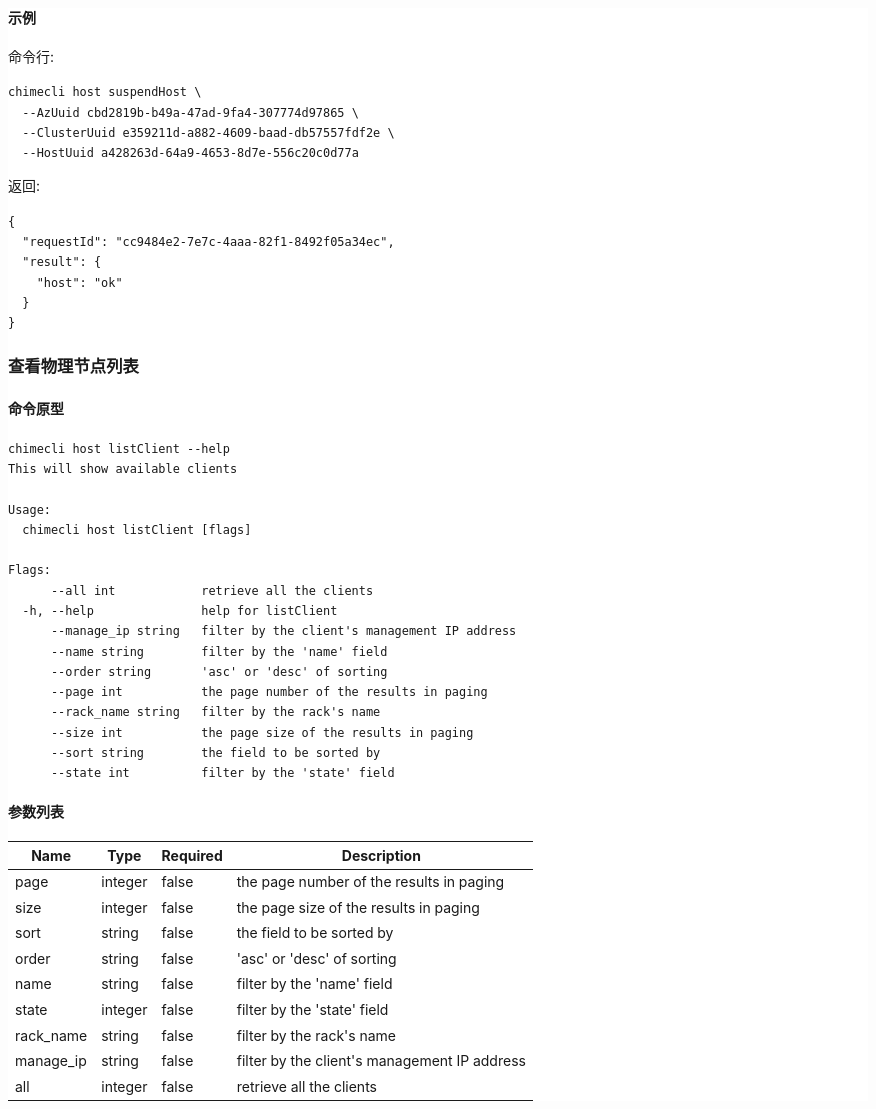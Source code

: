 #### 示例

命令行:
```
chimecli host suspendHost \
  --AzUuid cbd2819b-b49a-47ad-9fa4-307774d97865 \
  --ClusterUuid e359211d-a882-4609-baad-db57557fdf2e \
  --HostUuid a428263d-64a9-4653-8d7e-556c20c0d77a
```

返回:

```
{
  "requestId": "cc9484e2-7e7c-4aaa-82f1-8492f05a34ec",
  "result": {
    "host": "ok"
  }
}
```

### 查看物理节点列表

#### 命令原型

```
chimecli host listClient --help
This will show available clients

Usage:
  chimecli host listClient [flags]

Flags:
      --all int            retrieve all the clients
  -h, --help               help for listClient
      --manage_ip string   filter by the client's management IP address
      --name string        filter by the 'name' field
      --order string       'asc' or 'desc' of sorting
      --page int           the page number of the results in paging
      --rack_name string   filter by the rack's name
      --size int           the page size of the results in paging
      --sort string        the field to be sorted by
      --state int          filter by the 'state' field
```

#### 参数列表

|Name|Type|Required|Description|
|---|---|---|---|
|page|integer|false|the page number of the results in paging|
|size|integer|false|the page size of the results in paging|
|sort|string|false|the field to be sorted by|
|order|string|false|'asc' or 'desc' of sorting|
|name|string|false|filter by the 'name' field|
|state|integer|false|filter by the 'state' field|
|rack_name|string|false|filter by the rack's name|
|manage_ip|string|false|filter by the client's management IP address|
|all|integer|false|retrieve all the clients|
